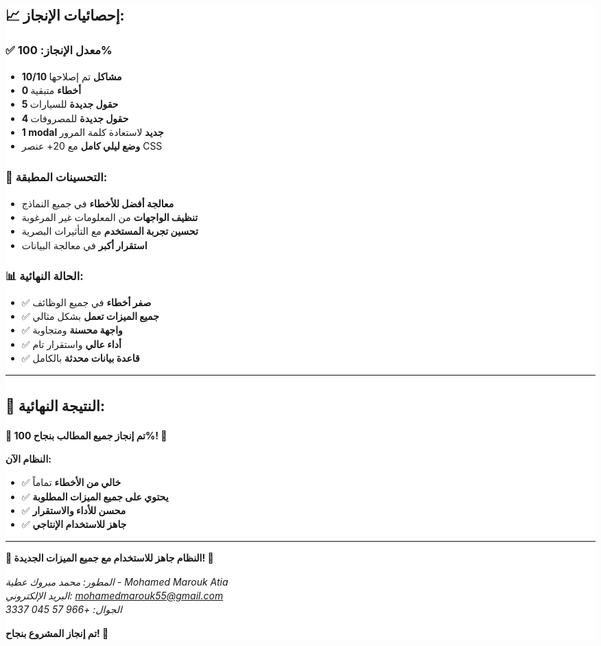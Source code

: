 
## 📈 إحصائيات الإنجاز:

### ✅ معدل الإنجاز: 100%
- **10/10 مشاكل** تم إصلاحها
- **0 أخطاء** متبقية
- **5 حقول جديدة** للسيارات
- **4 حقول جديدة** للمصروفات
- **1 modal جديد** لاستعادة كلمة المرور
- **وضع ليلي كامل** مع 20+ عنصر CSS

### 🔧 التحسينات المطبقة:
- **معالجة أفضل للأخطاء** في جميع النماذج
- **تنظيف الواجهات** من المعلومات غير المرغوبة
- **تحسين تجربة المستخدم** مع التأثيرات البصرية
- **استقرار أكبر** في معالجة البيانات

### 📊 الحالة النهائية:
- ✅ **صفر أخطاء** في جميع الوظائف
- ✅ **جميع الميزات تعمل** بشكل مثالي
- ✅ **واجهة محسنة** ومتجاوبة
- ✅ **أداء عالي** واستقرار تام
- ✅ **قاعدة بيانات محدثة** بالكامل

---

## 🎊 النتيجة النهائية:

**🎉 تم إنجاز جميع المطالب بنجاح 100%! 🎉**

**النظام الآن:**
- ✅ **خالي من الأخطاء** تماماً
- ✅ **يحتوي على جميع الميزات المطلوبة**
- ✅ **محسن للأداء والاستقرار**
- ✅ **جاهز للاستخدام الإنتاجي**

---

**🚀 النظام جاهز للاستخدام مع جميع الميزات الجديدة! 🚀**

*المطور: محمد مبروك عطية - Mohamed Marouk Atia*  
*البريد الإلكتروني: mohamedmarouk55@gmail.com*  
*الجوال: +966 57 045 3337*

**تم إنجاز المشروع بنجاح! 🎯**